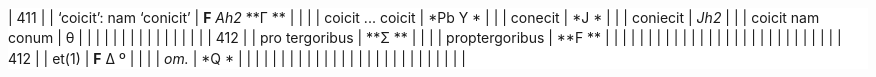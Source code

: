 | 411 |  | ‘coicit’: nam ‘conicit’                                                                                                                                                                                                                 | **F** *Ah2* **Γ **        |                                                                 |                                                                                                                                                                                                                                                                                                                                                                                                                                       |  | coicit ... coicit                   | *Pb Y *                |                           |                                                                                                                                                                                                                                                                                                            | conecit                                    | *J *           |                    |                      | coniecit                   | *Jh2*          |                   |                                             | coicit nam conum                                  | θ      |                   |                                        |                |        |  |  |            |      |  |                                                                    |  |  |  |  |
| 412 |  | pro tergoribus                                                                                                                                                                                                                          | **Σ **                    |                                                                 |                                                                                                                                                                                                                                                                                                                                                                                                                                       |  | proptergoribus                      | **F **                 |                           |                                                                                                                                                                                                                                                                                                            |                                            |                |                    |                      |                            |                |                   |                                             |                                                   |        |                   |                                        |                |        |  |  |            |      |  |                                                                    |  |  |  |  |
| 412 |  | et(1)                                                                                                                                                                                                                                   | **F** ∆ º                 |                                                                 |                                                                                                                                                                                                                                                                                                                                                                                                                                       |  | *om.*                               | *Q *                   |                           |                                                                                                                                                                                                                                                                                                            |                                            |                |                    |                      |                            |                |                   |                                             |                                                   |        |                   |                                        |                |        |  |  |            |      |  |                                                                    |  |  |  |  |